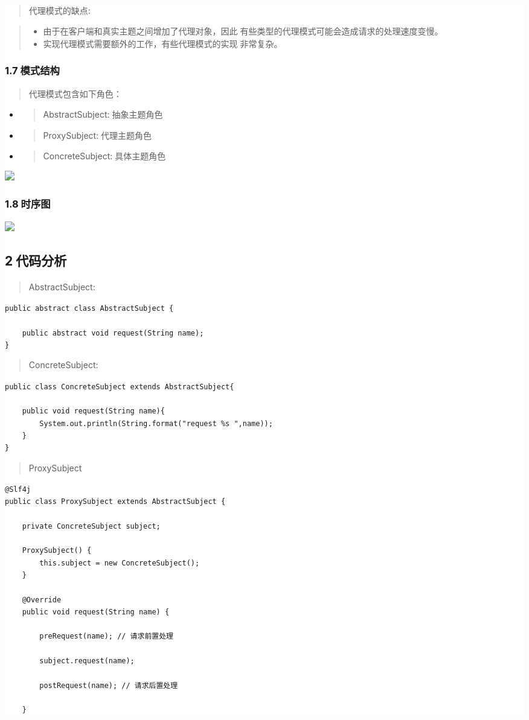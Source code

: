 > 代理模式的缺点:

> * 由于在客户端和真实主题之间增加了代理对象，因此 有些类型的代理模式可能会造成请求的处理速度变慢。
> * 实现代理模式需要额外的工作，有些代理模式的实现 非常复杂。

### 1.7 模式结构

> 代理模式包含如下角色：

* > AbstractSubject: 抽象主题角色
* > ProxySubject: 代理主题角色
* > ConcreteSubject: 具体主题角色

![](image/proxy.png)

### 1.8 时序图

![](image/proxy-sequence.png)

## 2 代码分析

> AbstractSubject:

    public abstract class AbstractSubject {
    
        public abstract void request(String name);
    }
    
> ConcreteSubject:

    public class ConcreteSubject extends AbstractSubject{
    
        public void request(String name){
            System.out.println(String.format("request %s ",name));
        }
    }
    
> ProxySubject

    @Slf4j
    public class ProxySubject extends AbstractSubject {
    
        private ConcreteSubject subject;
    
        ProxySubject() {
            this.subject = new ConcreteSubject();
        }
    
        @Override
        public void request(String name) {
    
            preRequest(name); // 请求前置处理
    
            subject.request(name);
    
            postRequest(name); // 请求后置处理
    
        }
    